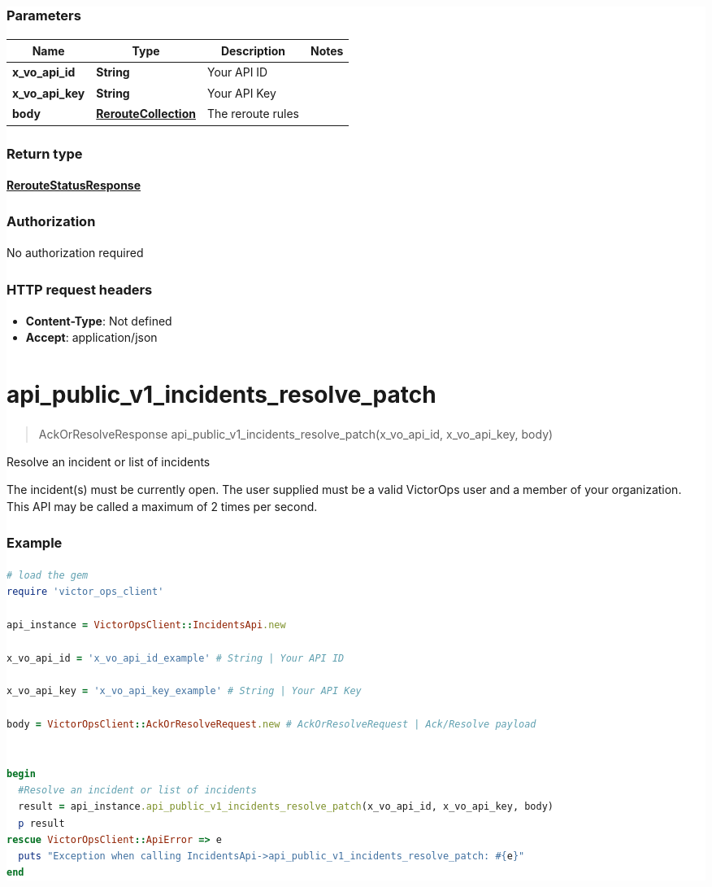 ### Parameters

| Name             | Type                                          | Description       | Notes |
| ---------------- | --------------------------------------------- | ----------------- | ----- |
| **x_vo_api_id**  | **String**                                    | Your API ID       |
| **x_vo_api_key** | **String**                                    | Your API Key      |
| **body**         | [**RerouteCollection**](RerouteCollection.md) | The reroute rules |

### Return type

[**RerouteStatusResponse**](RerouteStatusResponse.md)

### Authorization

No authorization required

### HTTP request headers

- **Content-Type**: Not defined
- **Accept**: application/json

# **api_public_v1_incidents_resolve_patch**

> AckOrResolveResponse api_public_v1_incidents_resolve_patch(x_vo_api_id, x_vo_api_key, body)

Resolve an incident or list of incidents

The incident(s) must be currently open. The user supplied must be a valid VictorOps user and a member of your organization. This API may be called a maximum of 2 times per second.

### Example

```ruby
# load the gem
require 'victor_ops_client'

api_instance = VictorOpsClient::IncidentsApi.new

x_vo_api_id = 'x_vo_api_id_example' # String | Your API ID

x_vo_api_key = 'x_vo_api_key_example' # String | Your API Key

body = VictorOpsClient::AckOrResolveRequest.new # AckOrResolveRequest | Ack/Resolve payload


begin
  #Resolve an incident or list of incidents
  result = api_instance.api_public_v1_incidents_resolve_patch(x_vo_api_id, x_vo_api_key, body)
  p result
rescue VictorOpsClient::ApiError => e
  puts "Exception when calling IncidentsApi->api_public_v1_incidents_resolve_patch: #{e}"
end
```
